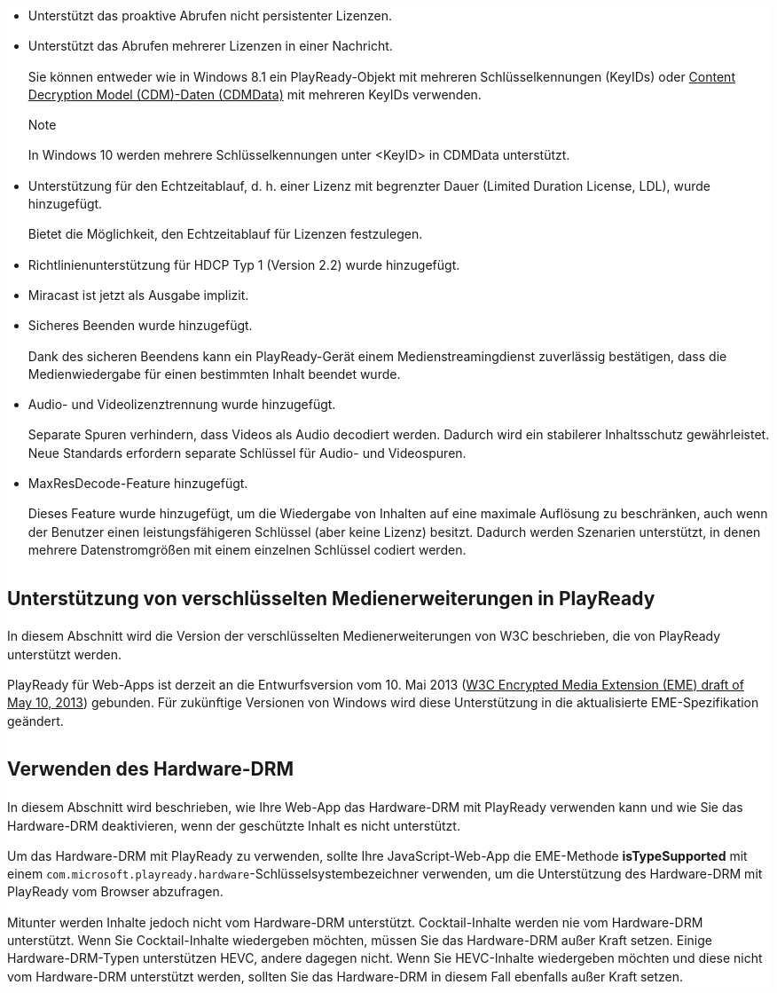 -   Unterstützt das proaktive Abrufen nicht persistenter Lizenzen.
-   Unterstützt das Abrufen mehrerer Lizenzen in einer Nachricht.

    Sie können entweder wie in Windows 8.1 ein PlayReady-Objekt mit mehreren Schlüsselkennungen (KeyIDs) oder [Content Decryption Model (CDM)-Daten (CDMData)](https://go.microsoft.com/fwlink/p/?LinkID=626819) mit mehreren KeyIDs verwenden.

    > [!NOTE]
    > In Windows 10 werden mehrere Schlüsselkennungen unter &lt;KeyID&gt; in CDMData unterstützt.

-   Unterstützung für den Echtzeitablauf, d. h. einer Lizenz mit begrenzter Dauer (Limited Duration License, LDL), wurde hinzugefügt.

    Bietet die Möglichkeit, den Echtzeitablauf für Lizenzen festzulegen.

-   Richtlinienunterstützung für HDCP Typ 1 (Version 2.2) wurde hinzugefügt.
-   Miracast ist jetzt als Ausgabe implizit.
-   Sicheres Beenden wurde hinzugefügt.

    Dank des sicheren Beendens kann ein PlayReady-Gerät einem Medienstreamingdienst zuverlässig bestätigen, dass die Medienwiedergabe für einen bestimmten Inhalt beendet wurde.

-   Audio- und Videolizenztrennung wurde hinzugefügt.

    Separate Spuren verhindern, dass Videos als Audio decodiert werden. Dadurch wird ein stabilerer Inhaltsschutz gewährleistet. Neue Standards erfordern separate Schlüssel für Audio- und Videospuren.

-   MaxResDecode-Feature hinzugefügt.

    Dieses Feature wurde hinzugefügt, um die Wiedergabe von Inhalten auf eine maximale Auflösung zu beschränken, auch wenn der Benutzer einen leistungsfähigeren Schlüssel (aber keine Lizenz) besitzt. Dadurch werden Szenarien unterstützt, in denen mehrere Datenstromgrößen mit einem einzelnen Schlüssel codiert werden.

## <a name="encrypted-media-extension-support-in-playready"></a>Unterstützung von verschlüsselten Medienerweiterungen in PlayReady

In diesem Abschnitt wird die Version der verschlüsselten Medienerweiterungen von W3C beschrieben, die von PlayReady unterstützt werden.

PlayReady für Web-Apps ist derzeit an die Entwurfsversion vom 10. Mai 2013 ([W3C Encrypted Media Extension (EME) draft of May 10, 2013](http://www.w3.org/TR/2013/WD-encrypted-media-20130510/)) gebunden. Für zukünftige Versionen von Windows wird diese Unterstützung in die aktualisierte EME-Spezifikation geändert.

## <a name="use-hardware-drm"></a>Verwenden des Hardware-DRM

In diesem Abschnitt wird beschrieben, wie Ihre Web-App das Hardware-DRM mit PlayReady verwenden kann und wie Sie das Hardware-DRM deaktivieren, wenn der geschützte Inhalt es nicht unterstützt.

Um das Hardware-DRM mit PlayReady zu verwenden, sollte Ihre JavaScript-Web-App die EME-Methode **isTypeSupported** mit einem `com.microsoft.playready.hardware`-Schlüsselsystembezeichner verwenden, um die Unterstützung des Hardware-DRM mit PlayReady vom Browser abzufragen.

Mitunter werden Inhalte jedoch nicht vom Hardware-DRM unterstützt. Cocktail-Inhalte werden nie vom Hardware-DRM unterstützt. Wenn Sie Cocktail-Inhalte wiedergeben möchten, müssen Sie das Hardware-DRM außer Kraft setzen. Einige Hardware-DRM-Typen unterstützen HEVC, andere dagegen nicht. Wenn Sie HEVC-Inhalte wiedergeben möchten und diese nicht vom Hardware-DRM unterstützt werden, sollten Sie das Hardware-DRM in diesem Fall ebenfalls außer Kraft setzen.

